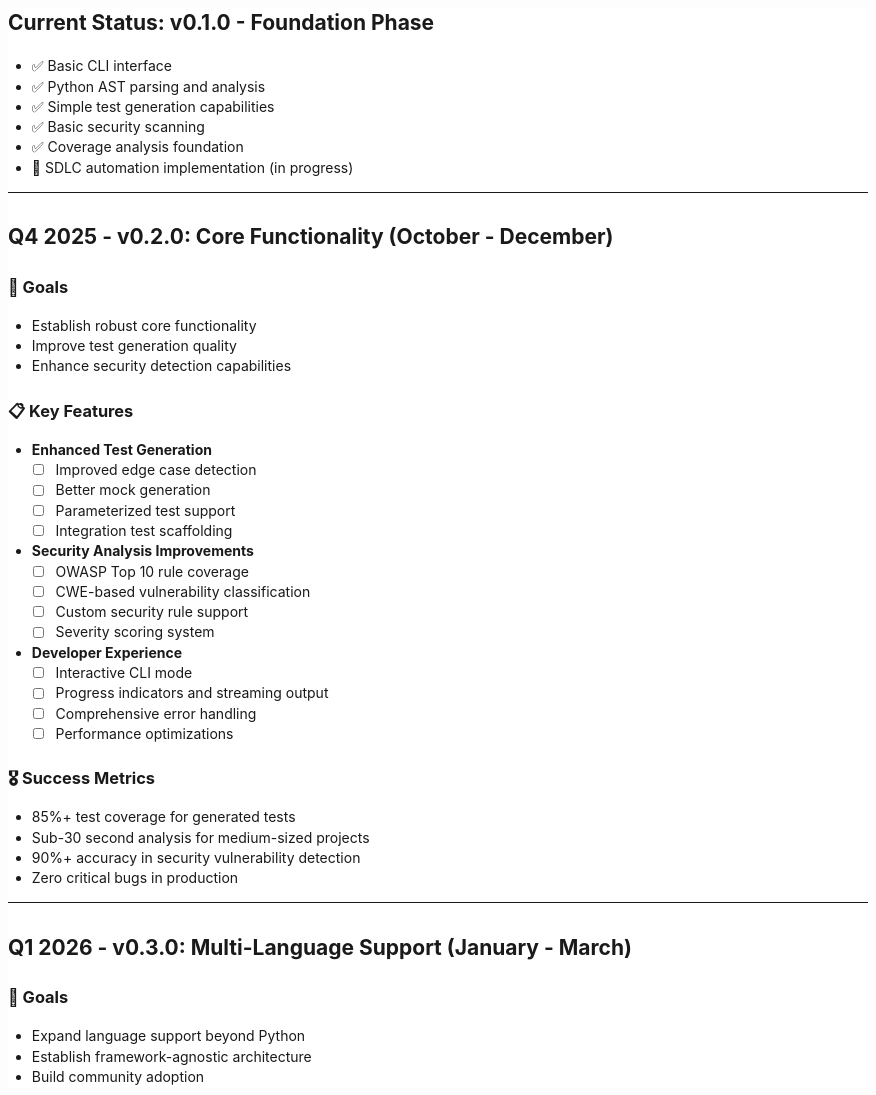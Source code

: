 ## Current Status: v0.1.0 - Foundation Phase
- ✅ Basic CLI interface
- ✅ Python AST parsing and analysis
- ✅ Simple test generation capabilities
- ✅ Basic security scanning
- ✅ Coverage analysis foundation
- 🚧 SDLC automation implementation (in progress)

---

## Q4 2025 - v0.2.0: Core Functionality (October - December)

### 🎯 Goals
- Establish robust core functionality
- Improve test generation quality
- Enhance security detection capabilities

### 📋 Key Features
- **Enhanced Test Generation**
  - [ ] Improved edge case detection
  - [ ] Better mock generation
  - [ ] Parameterized test support
  - [ ] Integration test scaffolding

- **Security Analysis Improvements**
  - [ ] OWASP Top 10 rule coverage
  - [ ] CWE-based vulnerability classification
  - [ ] Custom security rule support
  - [ ] Severity scoring system

- **Developer Experience**
  - [ ] Interactive CLI mode
  - [ ] Progress indicators and streaming output
  - [ ] Comprehensive error handling
  - [ ] Performance optimizations

### 🎖️ Success Metrics
- 85%+ test coverage for generated tests
- Sub-30 second analysis for medium-sized projects
- 90%+ accuracy in security vulnerability detection
- Zero critical bugs in production

---

## Q1 2026 - v0.3.0: Multi-Language Support (January - March)

### 🎯 Goals
- Expand language support beyond Python
- Establish framework-agnostic architecture
- Build community adoption
